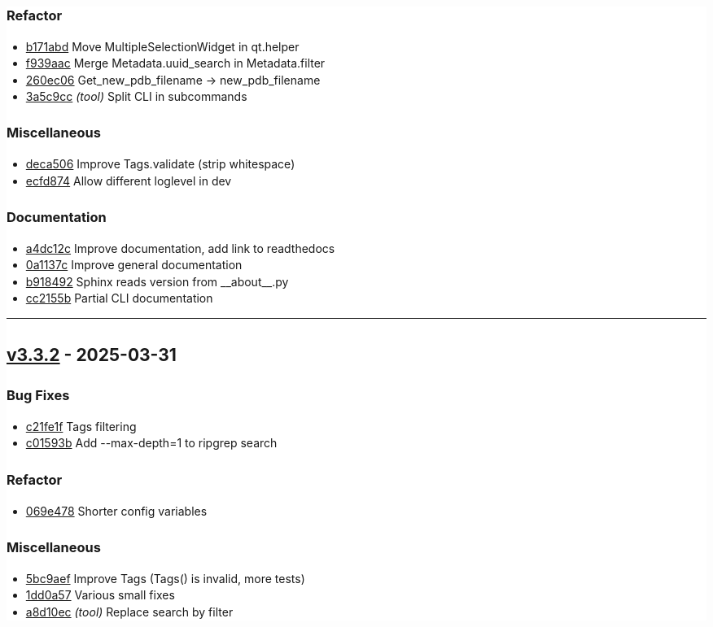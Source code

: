 ### Refactor

- [b171abd](https://bitbucket.org/jdufour/phystool/commits/b171abd10d5757da3cd26198d53636e049c1be46) Move MultipleSelectionWidget in qt.helper
- [f939aac](https://bitbucket.org/jdufour/phystool/commits/f939aac258e4c1f7c13e94cc2c65820a45e8f8ce) Merge Metadata.uuid_search in Metadata.filter
- [260ec06](https://bitbucket.org/jdufour/phystool/commits/260ec060da5f5e3cd0ff50dde0dc67197bf6def5) Get_new_pdb_filename -> new_pdb_filename
- [3a5c9cc](https://bitbucket.org/jdufour/phystool/commits/3a5c9cc294672add74b0d69a065cd04d2aa7f7be) *(tool)* Split CLI in subcommands


### Miscellaneous

- [deca506](https://bitbucket.org/jdufour/phystool/commits/deca506cddac98bb58c8258778fa632ca2d8bfeb) Improve Tags.validate (strip whitespace)
- [ecfd874](https://bitbucket.org/jdufour/phystool/commits/ecfd874ef6fb814366ef8bccf60a711d9a7c663c) Allow different loglevel in dev

### Documentation

- [a4dc12c](https://bitbucket.org/jdufour/phystool/commits/a4dc12cabd0d36107abfe07ed430a3f979cd5bca) Improve documentation, add link to readthedocs
- [0a1137c](https://bitbucket.org/jdufour/phystool/commits/0a1137c803db7cff498c3f8424ed89623f292763) Improve general documentation
- [b918492](https://bitbucket.org/jdufour/phystool/commits/b9184929b2cc841ccc1fd060ac923fbd3964b4c0) Sphinx reads  version from \_\_about\_\_.py
- [cc2155b](https://bitbucket.org/jdufour/phystool/commits/cc2155b2ea4a2c68472d915dfab23880120c8d4f) Partial CLI documentation


---

## [v3.3.2](https://bitbucket.org/jdufour/phystool/commits/tag/v3.3.2) - 2025-03-31

### Bug Fixes

- [c21fe1f](https://bitbucket.org/jdufour/phystool/commits/c21fe1f6ad997f02cf04f846a7c1a60502ec301b) Tags filtering
- [c01593b](https://bitbucket.org/jdufour/phystool/commits/c01593bdd4b3ae79984e185f851994bf3d0445df) Add --max-depth=1 to ripgrep search

### Refactor

- [069e478](https://bitbucket.org/jdufour/phystool/commits/069e478200c4cef550f6c7727c90e81870d54f64) Shorter config variables

### Miscellaneous

- [5bc9aef](https://bitbucket.org/jdufour/phystool/commits/5bc9aef717ddee0e7ffe133e224cdc520359e4d5) Improve Tags (Tags() is invalid, more tests)
- [1dd0a57](https://bitbucket.org/jdufour/phystool/commits/1dd0a57d8b05432dd5f2bcd258062941768fcf6e) Various small fixes
- [a8d10ec](https://bitbucket.org/jdufour/phystool/commits/a8d10ec8cf290c950efb1401471bd2a84752685a) *(tool)* Replace search by filter
